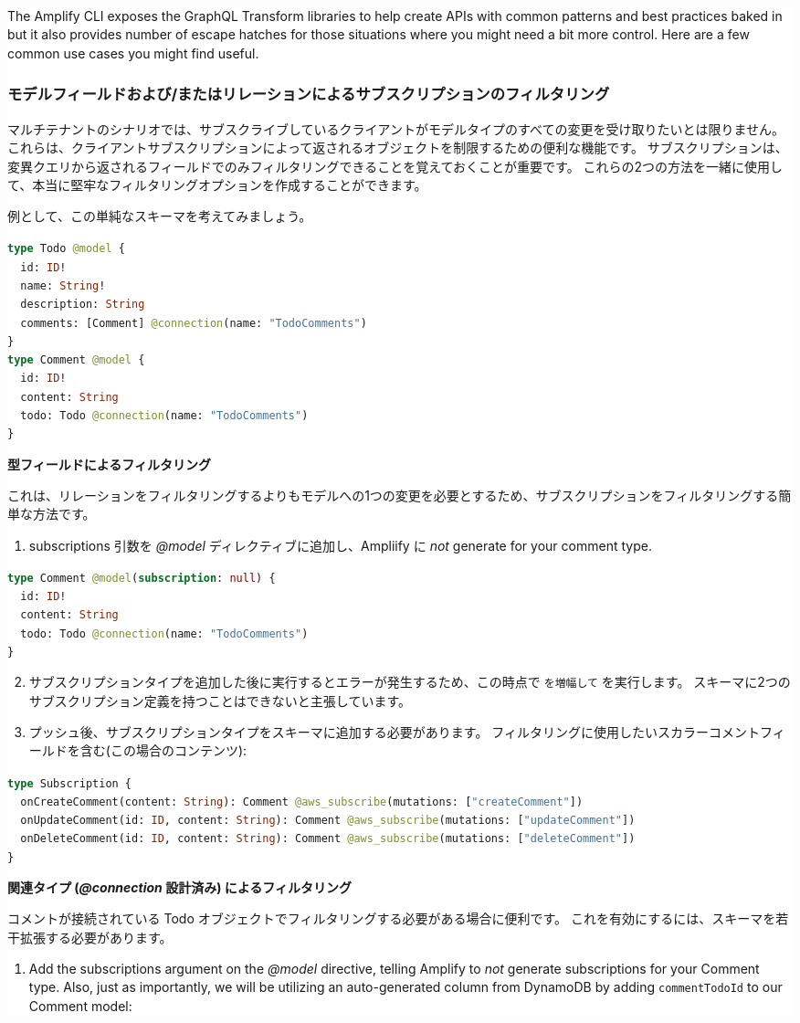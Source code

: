 The Amplify CLI exposes the GraphQL Transform libraries to help create APIs with common patterns and best practices baked in but it also provides number of escape hatches for those situations where you might need a bit more control. Here are a few common use cases you might find useful.

### モデルフィールドおよび/またはリレーションによるサブスクリプションのフィルタリング

マルチテナントのシナリオでは、サブスクライブしているクライアントがモデルタイプのすべての変更を受け取りたいとは限りません。 これらは、クライアントサブスクリプションによって返されるオブジェクトを制限するための便利な機能です。 サブスクリプションは、変異クエリから返されるフィールドでのみフィルタリングできることを覚えておくことが重要です。 これらの2つの方法を一緒に使用して、本当に堅牢なフィルタリングオプションを作成することができます。

例として、この単純なスキーマを考えてみましょう。

```graphql
type Todo @model {
  id: ID!
  name: String!
  description: String
  comments: [Comment] @connection(name: "TodoComments")
}
type Comment @model {
  id: ID!
  content: String
  todo: Todo @connection(name: "TodoComments")
}
```

**型フィールドによるフィルタリング**

これは、リレーションをフィルタリングするよりもモデルへの1つの変更を必要とするため、サブスクリプションをフィルタリングする簡単な方法です。

1. subscriptions 引数を *@model* ディレクティブに追加し、Ampliify に *not* generate for your comment type.

```graphql
type Comment @model(subscription: null) {
  id: ID!
  content: String
  todo: Todo @connection(name: "TodoComments")
}
```

2. サブスクリプションタイプを追加した後に実行するとエラーが発生するため、この時点で `を増幅して` を実行します。 スキーマに2つのサブスクリプション定義を持つことはできないと主張しています。

3. プッシュ後、サブスクリプションタイプをスキーマに追加する必要があります。 フィルタリングに使用したいスカラーコメントフィールドを含む(この場合のコンテンツ):

```graphql
type Subscription {
  onCreateComment(content: String): Comment @aws_subscribe(mutations: ["createComment"])
  onUpdateComment(id: ID, content: String): Comment @aws_subscribe(mutations: ["updateComment"])
  onDeleteComment(id: ID, content: String): Comment @aws_subscribe(mutations: ["deleteComment"])
}
```

**関連タイプ (*@connection* 設計済み) によるフィルタリング**

コメントが接続されている Todo オブジェクトでフィルタリングする必要がある場合に便利です。 これを有効にするには、スキーマを若干拡張する必要があります。

1. Add the subscriptions argument on the *@model* directive, telling Amplify to *not* generate subscriptions for your Comment type. Also, just as importantly, we will be utilizing an auto-generated column from DynamoDB by adding `commentTodoId` to our Comment model:
